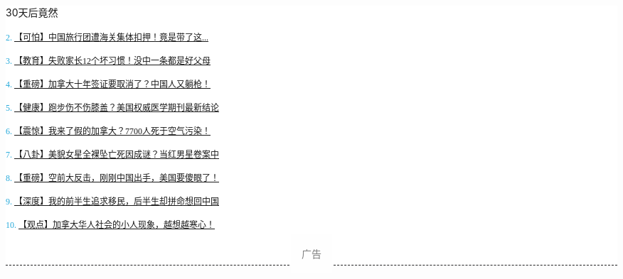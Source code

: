 30天后竟然</a></span></p><section powered-by="xiumi.us" style="color: rgb(62, 62, 62);font-family: 微软雅黑;text-align: justify;background-color: rgb(255, 255, 255);max-width: 100%;box-sizing: border-box;font-size: 18px;word-wrap: break-word !important;"><section style="max-width: 100%;box-sizing: border-box;word-wrap: break-word !important;"><section style="max-width: 100%;box-sizing: border-box;color: rgb(37, 169, 218);line-height: 2;font-size: 15px;word-wrap: break-word !important;"><p style="margin-bottom: 5px;max-width: 100%;box-sizing: border-box;min-height: 1em;line-height: normal;text-indent: 0em;word-wrap: break-word !important;"><span style="font-size: 12px;">2.&nbsp;<a href="http://mp.weixin.qq.com/s?__biz=MzAwODY3MTgwMQ==&amp;mid=2652404012&amp;idx=2&amp;sn=fadf63950055a18c251294afc1200c74&amp;chksm=80879e7ab7f0176cf05cdefcacb65be34bca3ed938d913124b8977ae18af61d5023f920ad3aa&amp;scene=21#wechat_redirect" target="_blank" data-linktype="2">【可怕】中国旅行团遭海关集体扣押！竟是带了这...</a></span></p><p style="margin-bottom: 5px;max-width: 100%;box-sizing: border-box;min-height: 1em;line-height: normal;text-indent: 0em;word-wrap: break-word !important;"><span style="font-size: 12px;">3.&nbsp;<a href="http://mp.weixin.qq.com/s?__biz=MzAwODY3MTgwMQ==&amp;mid=2652404523&amp;idx=7&amp;sn=a1d241f2b1d7f71f51861b7884a35a4b&amp;chksm=80879c7db7f0156bd75f2e7350eca5e131f678e0ed819bf2f4791ab1852f60ee26c5af6a1617&amp;scene=21#wechat_redirect" target="_blank" data-linktype="2">【教育】失败家长12个坏习惯！没中一条都是好父母</a></span></p><p style="margin-bottom: 5px;max-width: 100%;box-sizing: border-box;min-height: 1em;line-height: normal;text-indent: 0em;word-wrap: break-word !important;"><span style="font-size: 12px;">4.&nbsp;<a href="http://mp.weixin.qq.com/s?__biz=MzAwODY3MTgwMQ==&amp;mid=2652402744&amp;idx=1&amp;sn=ea631225efffebd387a25ec50c93b1a8&amp;chksm=8087936eb7f01a78949cbaea951c0d1a667864a6c3d76be837acd820a22ed436ecbe9d159786&amp;scene=21#wechat_redirect" target="_blank" data-linktype="2">【重磅】加拿大十年签证要取消了？中国人又躺枪！</a></span></p><p style="margin-bottom: 5px;max-width: 100%;box-sizing: border-box;min-height: 1em;line-height: normal;text-indent: 0em;word-wrap: break-word !important;"><span style="font-size: 12px;">5.&nbsp;<a href="http://mp.weixin.qq.com/s?__biz=MzAwODY3MTgwMQ==&amp;mid=2652400448&amp;idx=8&amp;sn=7704aef39af85de7e1abd05235551b1f&amp;chksm=80878c16b7f0050078860a647093b997cea16c9651a9d50069b78acdd10c5caefa4becf455e7&amp;scene=21#wechat_redirect" target="_blank" data-linktype="2">【健康】跑步伤不伤膝盖？美国权威医学期刊最新结论</a></span></p><p style="margin-bottom: 5px;max-width: 100%;box-sizing: border-box;min-height: 1em;line-height: normal;text-indent: 0em;word-wrap: break-word !important;"><span style="font-size: 12px;">6.&nbsp;<a href="http://mp.weixin.qq.com/s?__biz=MzAwODY3MTgwMQ==&amp;mid=2652404982&amp;idx=2&amp;sn=fcbb8cd141ae6c2425b5e865c8354f5d&amp;chksm=80879ba0b7f012b663a6cabef6d68c2927808d8457bdb90ad070cdf4d8bd00e8107514d1fe9f&amp;scene=21#wechat_redirect" target="_blank" data-linktype="2">【震惊】我来了假的加拿大？7700人死于空气污染！</a></span></p><p style="margin-bottom: 5px;max-width: 100%;box-sizing: border-box;min-height: 1em;line-height: normal;text-indent: 0em;word-wrap: break-word !important;"><span style="font-size: 12px;">7.&nbsp;<a href="http://mp.weixin.qq.com/s?__biz=MzAwODY3MTgwMQ==&amp;mid=2652404912&amp;idx=6&amp;sn=18fabd2e15b0e9a704d2ef7c5af77498&amp;chksm=80879be6b7f012f0ee28c4ba92ea8bd88a3de5e13ec0e9e75406948b972947c63dd371c536dd&amp;scene=21#wechat_redirect" target="_blank" data-linktype="2">【八卦】美貌女星全裸坠亡死因成谜？当红男星卷案中</a></span></p><p style="margin-bottom: 5px;max-width: 100%;box-sizing: border-box;min-height: 1em;line-height: normal;text-indent: 0em;word-wrap: break-word !important;"><span style="font-size: 12px;">8.&nbsp;<a href="http://mp.weixin.qq.com/s?__biz=MzAwODY3MTgwMQ==&amp;mid=2652404852&amp;idx=3&amp;sn=cd0c136984fa499a5bc1468c087a3917&amp;chksm=80879b22b7f012343a1af373d9e317c6cb81cb8af524cf367d40d4f4cc2cbdca435265d773c4&amp;scene=21#wechat_redirect" target="_blank" data-linktype="2">【重磅】空前大反击，刚刚中国出手，美国要傻眼了！</a></span></p><p style="margin-bottom: 5px;max-width: 100%;box-sizing: border-box;min-height: 1em;line-height: normal;text-indent: 0em;word-wrap: break-word !important;"><span style="font-size: 12px;">9.&nbsp;<a href="http://mp.weixin.qq.com/s?__biz=MzAwODY3MTgwMQ==&amp;mid=2652404912&amp;idx=1&amp;sn=322fc361c4eae2a61b3d9a0aa7a9fb63&amp;chksm=80879be6b7f012f019448425fa1cbdc94c7ec3dba584da248376c9fb4d09a5e673a4abf6e3d9&amp;scene=21#wechat_redirect" target="_blank" data-linktype="2">【深度】我的前半生追求移民，后半生却拼命想回中国</a></span></p><p style="margin-bottom: 5px;max-width: 100%;box-sizing: border-box;min-height: 1em;line-height: normal;text-indent: 0em;word-wrap: break-word !important;"><span style="font-size: 12px;">10.&nbsp;<a href="http://mp.weixin.qq.com/s?__biz=MzAwODY3MTgwMQ==&amp;mid=2652404982&amp;idx=3&amp;sn=3ed8799a5f0c3c309b4056d66ca1e634&amp;chksm=80879ba0b7f012b6145416bf27dba3aa435579f7675d34dd222114d29a0b4250cbaca4dc4453&amp;scene=21#wechat_redirect" target="_blank" data-linktype="2">【观点】加拿大华人社会的小人现象，越想越寒心！</a></span></p></section></section></section><section data-role="outer" label="Powered by 135editor.com" style="font-size:16px;"><section data-tools="135编辑器" data-id="86032"><section style="text-align: center;"><section style="background-color: rgb(254, 254, 254);padding-right: 15px;padding-left: 15px;display: inline-block;margin-right: auto;margin-left: auto;box-sizing: border-box;"><p style="text-align:center;color: inherit;"><span style="font-size: 14px;color: #7F7F7F;">广告</span></p></section><section style="margin-top: -12px;margin-bottom: 10px;"><section style="border-top: 1px dashed rgb(33, 33, 34);width: 100%;border-right-color: rgb(33, 33, 34);border-bottom-color: rgb(33, 33, 34);border-left-color: rgb(33, 33, 34);height: 1px;overflow: hidden;box-sizing: border-box;" data-width="100%"><br></section></section></section></section></section>
